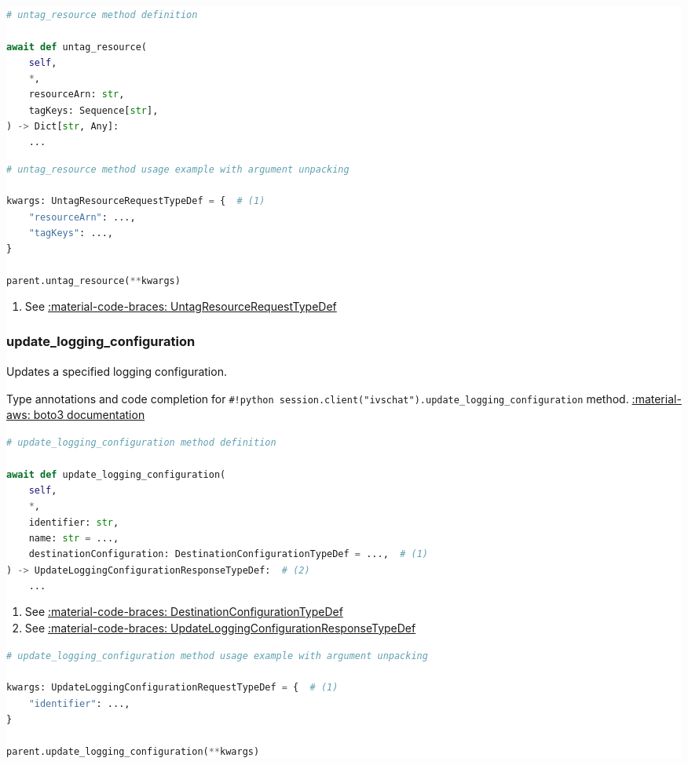 ```python
# untag_resource method definition

await def untag_resource(
    self,
    *,
    resourceArn: str,
    tagKeys: Sequence[str],
) -> Dict[str, Any]:
    ...
```

```python
# untag_resource method usage example with argument unpacking

kwargs: UntagResourceRequestTypeDef = {  # (1)
    "resourceArn": ...,
    "tagKeys": ...,
}

parent.untag_resource(**kwargs)
```

1. See [:material-code-braces: UntagResourceRequestTypeDef](./type_defs.md#untagresourcerequesttypedef)

### update\_logging\_configuration

Updates a specified logging configuration.

Type annotations and code completion for `#!python session.client("ivschat").update_logging_configuration` method.
[:material-aws: boto3 documentation](https://boto3.amazonaws.com/v1/documentation/api/latest/reference/services/ivschat.html#Ivschat.Client)

```python
# update_logging_configuration method definition

await def update_logging_configuration(
    self,
    *,
    identifier: str,
    name: str = ...,
    destinationConfiguration: DestinationConfigurationTypeDef = ...,  # (1)
) -> UpdateLoggingConfigurationResponseTypeDef:  # (2)
    ...
```

1. See [:material-code-braces: DestinationConfigurationTypeDef](./type_defs.md#destinationconfigurationtypedef)
2. See [:material-code-braces: UpdateLoggingConfigurationResponseTypeDef](./type_defs.md#updateloggingconfigurationresponsetypedef)


```python
# update_logging_configuration method usage example with argument unpacking

kwargs: UpdateLoggingConfigurationRequestTypeDef = {  # (1)
    "identifier": ...,
}

parent.update_logging_configuration(**kwargs)
```
